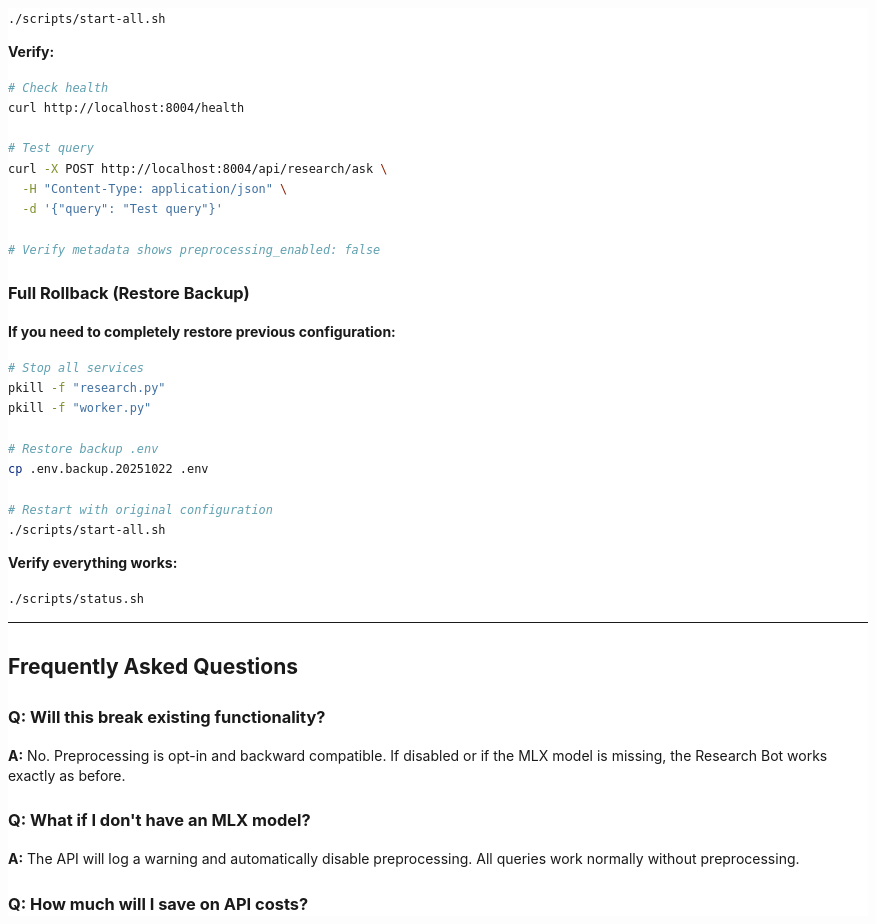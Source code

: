 ```bash
./scripts/start-all.sh
```

**Verify:**

```bash
# Check health
curl http://localhost:8004/health

# Test query
curl -X POST http://localhost:8004/api/research/ask \
  -H "Content-Type: application/json" \
  -d '{"query": "Test query"}'

# Verify metadata shows preprocessing_enabled: false
```

### Full Rollback (Restore Backup)

**If you need to completely restore previous configuration:**

```bash
# Stop all services
pkill -f "research.py"
pkill -f "worker.py"

# Restore backup .env
cp .env.backup.20251022 .env

# Restart with original configuration
./scripts/start-all.sh
```

**Verify everything works:**

```bash
./scripts/status.sh
```

---

## Frequently Asked Questions

### Q: Will this break existing functionality?

**A:** No. Preprocessing is opt-in and backward compatible. If disabled or if the MLX model is missing, the Research Bot works exactly as before.

### Q: What if I don't have an MLX model?

**A:** The API will log a warning and automatically disable preprocessing. All queries work normally without preprocessing.

### Q: How much will I save on API costs?
